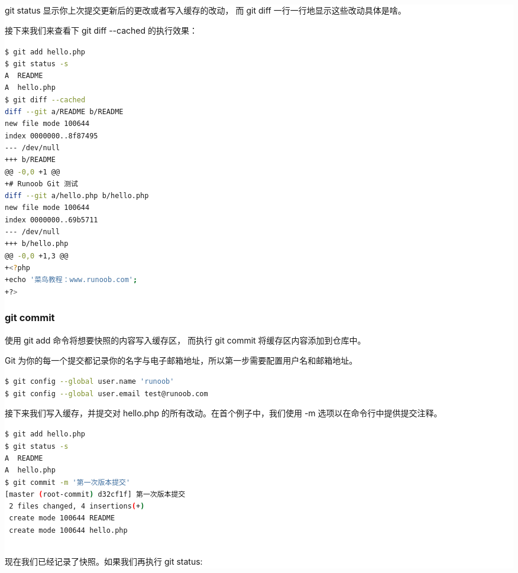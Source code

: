 git status 显示你上次提交更新后的更改或者写入缓存的改动， 而 git diff 一行一行地显示这些改动具体是啥。

接下来我们来查看下 git diff --cached 的执行效果：

```bash
$ git add hello.php 
$ git status -s
A  README
A  hello.php
$ git diff --cached
diff --git a/README b/README
new file mode 100644
index 0000000..8f87495
--- /dev/null
+++ b/README
@@ -0,0 +1 @@
+# Runoob Git 测试
diff --git a/hello.php b/hello.php
new file mode 100644
index 0000000..69b5711
--- /dev/null
+++ b/hello.php
@@ -0,0 +1,3 @@
+<?php
+echo '菜鸟教程：www.runoob.com';
+?>
```

### git commit

使用 git add 命令将想要快照的内容写入缓存区， 而执行 git commit 将缓存区内容添加到仓库中。

Git 为你的每一个提交都记录你的名字与电子邮箱地址，所以第一步需要配置用户名和邮箱地址。

```bash
$ git config --global user.name 'runoob'
$ git config --global user.email test@runoob.com
```

接下来我们写入缓存，并提交对 hello.php 的所有改动。在首个例子中，我们使用 -m 选项以在命令行中提供提交注释。

```bash
$ git add hello.php
$ git status -s
A  README
A  hello.php
$ git commit -m '第一次版本提交'
[master (root-commit) d32cf1f] 第一次版本提交
 2 files changed, 4 insertions(+)
 create mode 100644 README
 create mode 100644 hello.php
 
```

现在我们已经记录了快照。如果我们再执行 git status:
